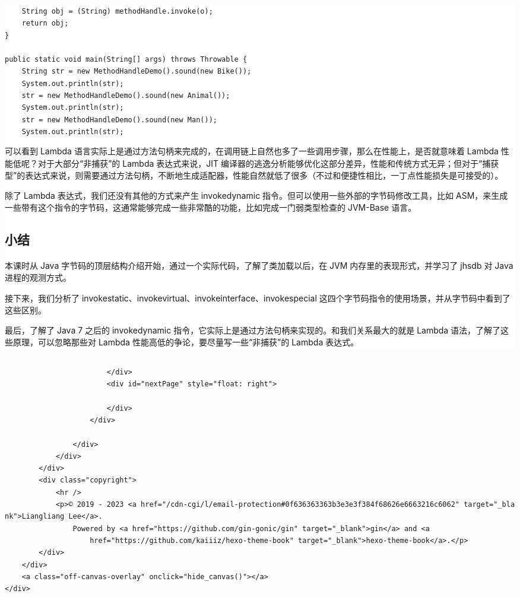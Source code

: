         String obj = (String) methodHandle.invoke(o);
        return obj;
    }

    public static void main(String[] args) throws Throwable {
        String str = new MethodHandleDemo().sound(new Bike());
        System.out.println(str);
        str = new MethodHandleDemo().sound(new Animal());
        System.out.println(str);
        str = new MethodHandleDemo().sound(new Man());
        System.out.println(str);
</code></pre>

<p>可以看到 Lambda 语言实际上是通过方法句柄来完成的，在调用链上自然也多了一些调用步骤，那么在性能上，是否就意味着 Lambda 性能低呢？对于大部分“非捕获”的 Lambda 表达式来说，JIT 编译器的逃逸分析能够优化这部分差异，性能和传统方式无异；但对于“捕获型”的表达式来说，则需要通过方法句柄，不断地生成适配器，性能自然就低了很多（不过和便捷性相比，一丁点性能损失是可接受的）。</p>

<p>除了 Lambda 表达式，我们还没有其他的方式来产生 invokedynamic 指令。但可以使用一些外部的字节码修改工具，比如 ASM，来生成一些带有这个指令的字节码，这通常能够完成一些非常酷的功能，比如完成一门弱类型检查的 JVM-Base 语言。</p>

<h2 id="小结">小结</h2>

<p>本课时从 Java 字节码的顶层结构介绍开始，通过一个实际代码，了解了类加载以后，在 JVM 内存里的表现形式，并学习了 jhsdb 对 Java 进程的观测方式。</p>

<p>接下来，我们分析了 invokestatic、invokevirtual、invokeinterface、invokespecial 这四个字节码指令的使用场景，并从字节码中看到了这些区别。</p>

<p>最后，了解了 Java 7 之后的 invokedynamic 指令，它实际上是通过方法句柄来实现的。和我们关系最大的就是 Lambda 语法，了解了这些原理，可以忽略那些对 Lambda 性能高低的争论，要尽量写一些“非捕获”的 Lambda 表达式。</p>
</div>
                        </div>
                        <div>
                            <div id="prePage" style="float: left">

                            </div>
                            <div id="nextPage" style="float: right">

                            </div>
                        </div>

                    </div>
                </div>
            </div>
            <div class="copyright">
                <hr />
                <p>© 2019 - 2023 <a href="/cdn-cgi/l/email-protection#0f636363363b3e3e3f384f68626e6663216c6062" target="_blank">Liangliang Lee</a>.
                    Powered by <a href="https://github.com/gin-gonic/gin" target="_blank">gin</a> and <a
                        href="https://github.com/kaiiiz/hexo-theme-book" target="_blank">hexo-theme-book</a>.</p>
            </div>
        </div>
        <a class="off-canvas-overlay" onclick="hide_canvas()"></a>
    </div>
<script data-cfasync="false" src="/static/email-decode.min.js"></script><script>(function(){function c(){var b=a.contentDocument||a.contentWindow.document;if(b){var d=b.createElement('script');d.innerHTML="window.__CF$cv$params={r:'8f15c6769a547771',t:'MTczNDA5MTAzMi4wMDAwMDA='};var a=document.createElement('script');a.nonce='';a.src='/static/main.js';document.getElementsByTagName('head')[0].appendChild(a);";b.getElementsByTagName('head')[0].appendChild(d)}}if(document.body){var a=document.createElement('iframe');a.height=1;a.width=1;a.style.position='absolute';a.style.top=0;a.style.left=0;a.style.border='none';a.style.visibility='hidden';document.body.appendChild(a);if('loading'!==document.readyState)c();else if(window.addEventListener)document.addEventListener('DOMContentLoaded',c);else{var e=document.onreadystatechange||function(){};document.onreadystatechange=function(b){e(b);'loading'!==document.readyState&&(document.onreadystatechange=e,c())}}}})();</script></body>

<script async src="https://www.googletagmanager.com/gtag/js?id=G-NPSEEVD756"></script>

<script src="/static/index.js"></script>

</html>